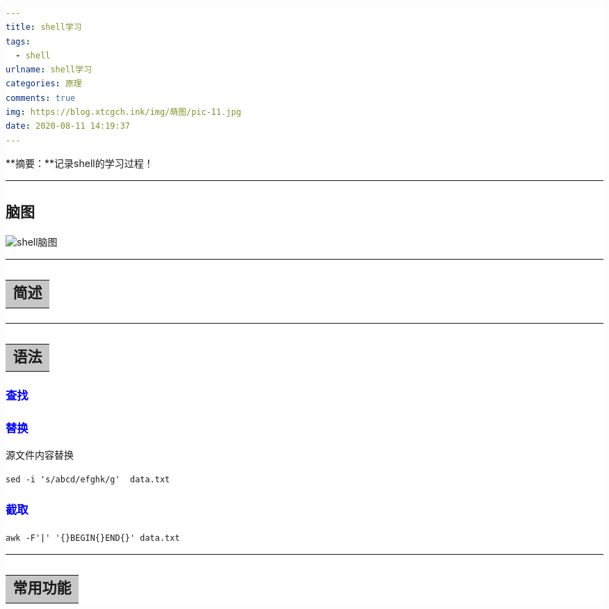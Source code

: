 ```yaml
---
title: shell学习
tags:
  - shell
urlname: shell学习
categories: 原理
comments: true
img: https://blog.xtcgch.ink/img/萌图/pic-11.jpg
date: 2020-08-11 14:19:37
---
```


**摘要：**记录shell的学习过程！



---

## 脑图

![shell脑图](shell.png)


---


## <table><tr><td bgcolor=#C7C7C7>简述</td></tr></table>


---

## <table><tr><td bgcolor=#C7C7C7>语法</td></tr></table>


### <font color=#0000FF >查找</font>


### <font color=#0000FF >替换</font>

源文件内容替换
```
sed -i 's/abcd/efghk/g'  data.txt
```


### <font color=#0000FF >截取</font>
```
awk -F'|' '{}BEGIN{}END{}' data.txt
```


---
## <table><tr><td bgcolor=#C7C7C7>常用功能</td></tr></table>
